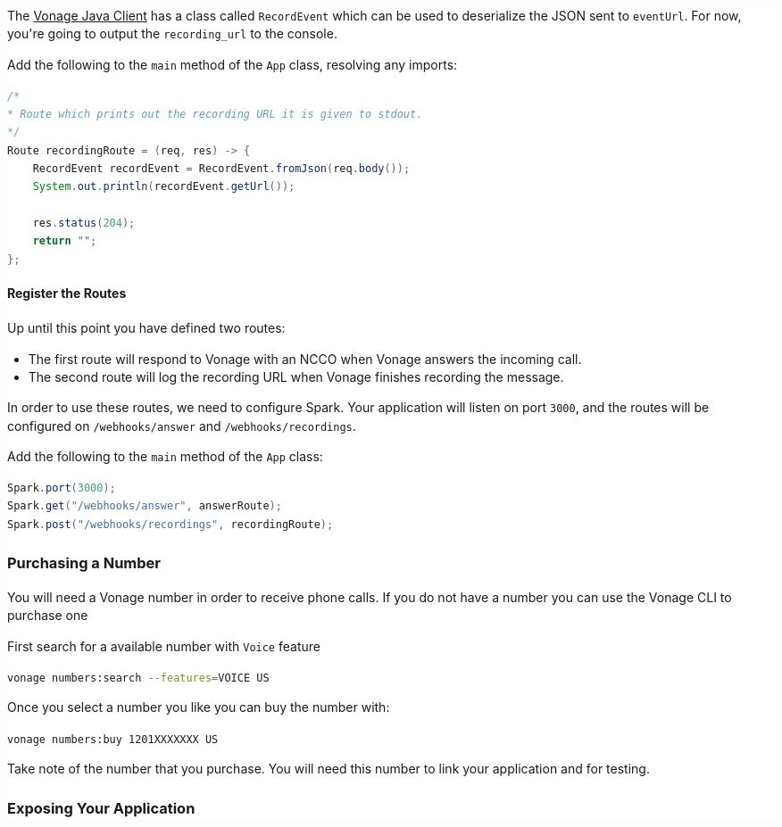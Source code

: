 The [Vonage Java Client](https://github.com/Vonage/vonage-java-sdk) has a class called `RecordEvent` which can be used to deserialize the JSON sent to `eventUrl`. For now, you're going to output the `recording_url` to the console.

Add the following to the `main` method of the `App` class, resolving any imports:

```java
/*
* Route which prints out the recording URL it is given to stdout.
*/
Route recordingRoute = (req, res) -> {
    RecordEvent recordEvent = RecordEvent.fromJson(req.body());
    System.out.println(recordEvent.getUrl());

    res.status(204);
    return "";
};
```

#### Register the Routes

Up until this point you have defined two routes:

* The first route will respond to Vonage with an NCCO when Vonage answers the incoming call.
* The second route will log the recording URL when Vonage finishes recording the message.

In order to use these routes, we need to configure Spark. Your application will listen on port `3000`, and the routes will be configured on `/webhooks/answer` and `/webhooks/recordings`.

Add the following to the `main` method of the `App` class:

```java
Spark.port(3000);
Spark.get("/webhooks/answer", answerRoute);
Spark.post("/webhooks/recordings", recordingRoute);
```

### Purchasing a Number

You will need a Vonage number in order to receive phone calls. If you do not have a number you can use the Vonage CLI to purchase one

First search for a available number with `Voice` feature

```bash
vonage numbers:search --features=VOICE US
```

Once you select a number you like you can buy the number with:
```bash
vonage numbers:buy 1201XXXXXXX US
```

Take note of the number that you purchase. You will need this number to link your application and for testing.

### Exposing Your Application

